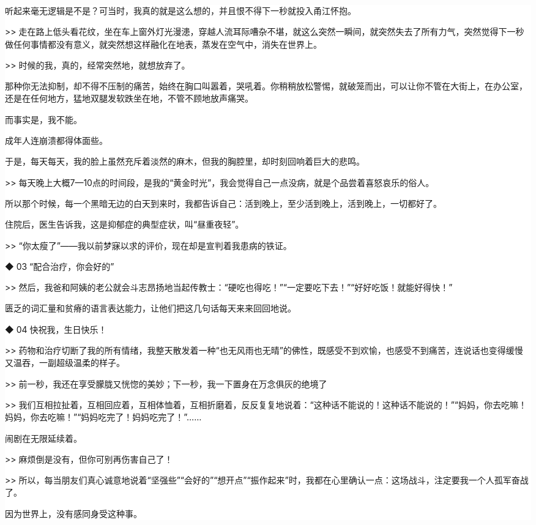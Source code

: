 听起来毫无逻辑是不是？可当时，我真的就是这么想的，并且恨不得下一秒就投入甬江怀抱。

 

\>> 走在路上低头看花纹，坐在车上窗外灯光漫漶，穿越人流耳际嘈杂不堪，就这么突然一瞬间，就突然失去了所有力气，突然觉得下一秒做任何事情都没有意义，就突然想这样融化在地表，蒸发在空气中，消失在世界上。

 

\>> 时候的我，真的，经常突然地，就想放弃了。

那种你无法抑制，却不得不压制的痛苦，始终在胸口叫嚣着，哭吼着。你稍稍放松警惕，就破笼而出，可以让你不管在大街上，在办公室，还是在任何地方，猛地双腿发软跌坐在地，不管不顾地放声痛哭。

而事实是，我不能。

成年人连崩溃都得体面些。

于是，每天每天，我的脸上虽然充斥着淡然的麻木，但我的胸腔里，却时刻回响着巨大的悲鸣。

 

\>> 每天晚上大概7—10点的时间段，是我的“黄金时光”，我会觉得自己一点没病，就是个品尝着喜怒哀乐的俗人。

所以那个时候，每一个黑暗无边的白天到来时，我都告诉自己：活到晚上，至少活到晚上，活到晚上，一切都好了。

住院后，医生告诉我，这是抑郁症的典型症状，叫“昼重夜轻”。

 

\>> “你太瘦了”——我以前梦寐以求的评价，现在却是宣判着我患病的铁证。

 

 

◆ 03 “配合治疗，你会好的”

 

\>> 然后，我爸和阿姨的老公就会斗志昂扬地当起传教士：“硬吃也得吃！”“一定要吃下去！”“好好吃饭！就能好得快！”

匮乏的词汇量和贫瘠的语言表达能力，让他们把这几句话每天来来回回地说。

 

 

◆ 04 快祝我，生日快乐！

 

\>> 药物和治疗切断了我的所有情绪，我整天散发着一种“也无风雨也无晴”的佛性，既感受不到欢愉，也感受不到痛苦，连说话也变得缓慢又温吞，一副超级温柔的样子。

 

\>> 前一秒，我还在享受朦胧又恍惚的美妙；下一秒，我一下置身在万念俱灰的绝境了

 

\>> 我们互相拉扯着，互相回应着，互相体恤着，互相折磨着，反反复复地说着：“这种话不能说的！这种话不能说的！”“妈妈，你去吃嘛！妈妈，你去吃嘛！”“妈妈吃完了！妈妈吃完了！”……

闹剧在无限延续着。

 

\>> 麻烦倒是没有，但你可别再伤害自己了！

 

\>> 所以，每当朋友们真心诚意地说着“坚强些”“会好的”“想开点”“振作起来”时，我都在心里确认一点：这场战斗，注定要我一个人孤军奋战了。

因为世界上，没有感同身受这种事。

 